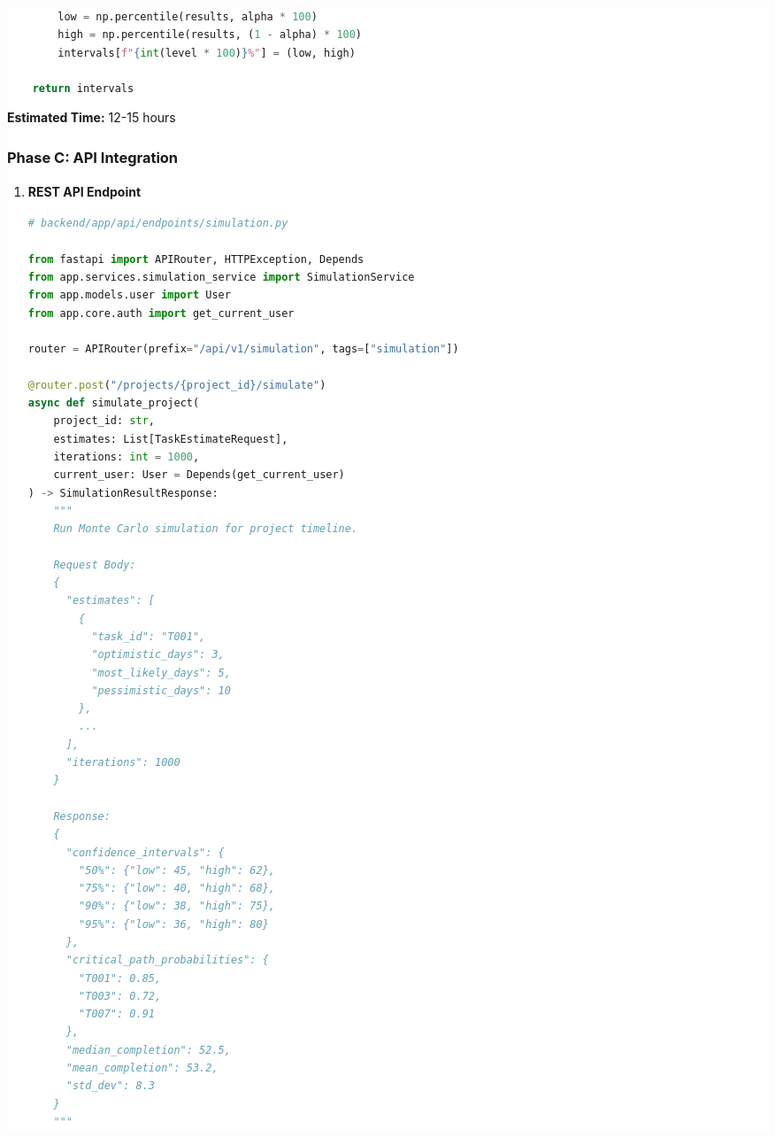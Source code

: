    ```python
           low = np.percentile(results, alpha * 100)
           high = np.percentile(results, (1 - alpha) * 100)
           intervals[f"{int(level * 100)}%"] = (low, high)

       return intervals
   ```

**Estimated Time:** 12-15 hours

### Phase C: API Integration

1. **REST API Endpoint**
   ```python
   # backend/app/api/endpoints/simulation.py

   from fastapi import APIRouter, HTTPException, Depends
   from app.services.simulation_service import SimulationService
   from app.models.user import User
   from app.core.auth import get_current_user

   router = APIRouter(prefix="/api/v1/simulation", tags=["simulation"])

   @router.post("/projects/{project_id}/simulate")
   async def simulate_project(
       project_id: str,
       estimates: List[TaskEstimateRequest],
       iterations: int = 1000,
       current_user: User = Depends(get_current_user)
   ) -> SimulationResultResponse:
       """
       Run Monte Carlo simulation for project timeline.

       Request Body:
       {
         "estimates": [
           {
             "task_id": "T001",
             "optimistic_days": 3,
             "most_likely_days": 5,
             "pessimistic_days": 10
           },
           ...
         ],
         "iterations": 1000
       }

       Response:
       {
         "confidence_intervals": {
           "50%": {"low": 45, "high": 62},
           "75%": {"low": 40, "high": 68},
           "90%": {"low": 38, "high": 75},
           "95%": {"low": 36, "high": 80}
         },
         "critical_path_probabilities": {
           "T001": 0.85,
           "T003": 0.72,
           "T007": 0.91
         },
         "median_completion": 52.5,
         "mean_completion": 53.2,
         "std_dev": 8.3
       }
       """
   ```